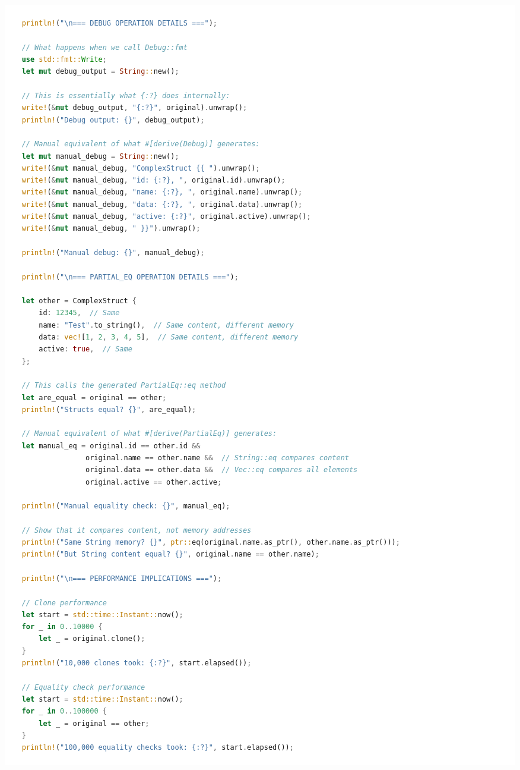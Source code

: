 ```rust
    
    println!("\n=== DEBUG OPERATION DETAILS ===");
    
    // What happens when we call Debug::fmt
    use std::fmt::Write;
    let mut debug_output = String::new();
    
    // This is essentially what {:?} does internally:
    write!(&mut debug_output, "{:?}", original).unwrap();
    println!("Debug output: {}", debug_output);
    
    // Manual equivalent of what #[derive(Debug)] generates:
    let mut manual_debug = String::new();
    write!(&mut manual_debug, "ComplexStruct {{ ").unwrap();
    write!(&mut manual_debug, "id: {:?}, ", original.id).unwrap();
    write!(&mut manual_debug, "name: {:?}, ", original.name).unwrap();
    write!(&mut manual_debug, "data: {:?}, ", original.data).unwrap();
    write!(&mut manual_debug, "active: {:?}", original.active).unwrap();
    write!(&mut manual_debug, " }}").unwrap();
    
    println!("Manual debug: {}", manual_debug);
    
    println!("\n=== PARTIAL_EQ OPERATION DETAILS ===");
    
    let other = ComplexStruct {
        id: 12345,  // Same
        name: "Test".to_string(),  // Same content, different memory
        data: vec![1, 2, 3, 4, 5],  // Same content, different memory
        active: true,  // Same
    };
    
    // This calls the generated PartialEq::eq method
    let are_equal = original == other;
    println!("Structs equal? {}", are_equal);
    
    // Manual equivalent of what #[derive(PartialEq)] generates:
    let manual_eq = original.id == other.id &&
                   original.name == other.name &&  // String::eq compares content
                   original.data == other.data &&  // Vec::eq compares all elements
                   original.active == other.active;
    
    println!("Manual equality check: {}", manual_eq);
    
    // Show that it compares content, not memory addresses
    println!("Same String memory? {}", ptr::eq(original.name.as_ptr(), other.name.as_ptr()));
    println!("But String content equal? {}", original.name == other.name);
    
    println!("\n=== PERFORMANCE IMPLICATIONS ===");
    
    // Clone performance
    let start = std::time::Instant::now();
    for _ in 0..10000 {
        let _ = original.clone();
    }
    println!("10,000 clones took: {:?}", start.elapsed());
    
    // Equality check performance
    let start = std::time::Instant::now();
    for _ in 0..100000 {
        let _ = original == other;
    }
    println!("100,000 equality checks took: {:?}", start.elapsed());
    
```